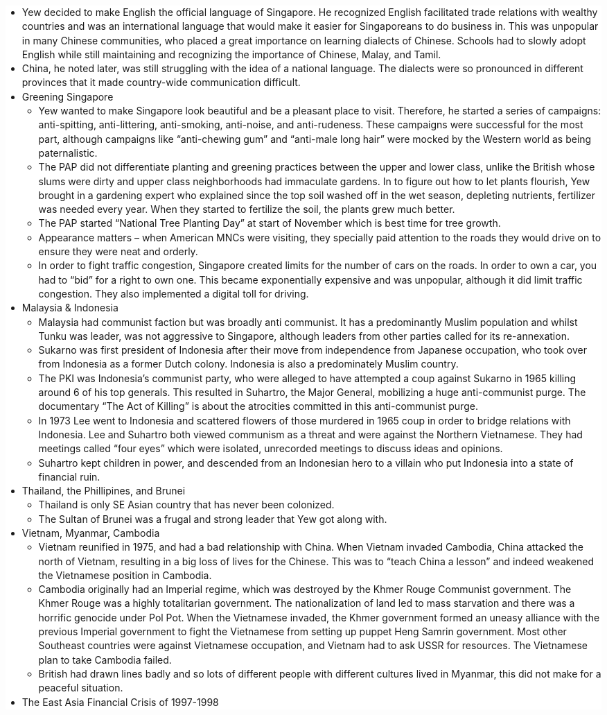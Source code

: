   * Yew decided to make English the official language of Singapore. He recognized English facilitated trade relations with wealthy countries and was an international language that would make it easier for Singaporeans to do business in. This was unpopular in many Chinese communities, who placed a great importance on learning dialects of Chinese. Schools had to slowly adopt English while still maintaining and recognizing the importance of Chinese, Malay, and Tamil.   
  * China, he noted later, was still struggling with the idea of a national language. The dialects were so pronounced in different provinces that it made country-wide communication difficult.   
* Greening Singapore  
  * Yew wanted to make Singapore look beautiful and be a pleasant place to visit. Therefore, he started a series of campaigns: anti-spitting, anti-littering, anti-smoking, anti-noise, and anti-rudeness. These campaigns were successful for the most part, although campaigns like “anti-chewing gum” and “anti-male long hair” were mocked by the Western world as being paternalistic.  
  * The PAP did not differentiate planting and greening practices between the upper and lower class, unlike the British whose slums were dirty and upper class neighborhoods had immaculate gardens. In to figure out how to let plants flourish, Yew brought in a gardening expert who explained since the top soil washed off in the wet season, depleting nutrients, fertilizer was needed every year. When they started to fertilize the soil, the plants grew much better.  
  * The PAP started “National Tree Planting Day” at start of November which is best time for tree growth.  
  * Appearance matters – when American MNCs were visiting, they specially paid attention to the roads they would drive on to ensure they were neat and orderly.  
  * In order to fight traffic congestion, Singapore created limits for the number of cars on the roads. In order to own a car, you had to “bid” for a right to own one. This became exponentially expensive and was unpopular, although it did limit traffic congestion. They also implemented a digital toll for driving.   
* Malaysia & Indonesia  
  * Malaysia had communist faction but was broadly anti communist. It has a predominantly Muslim population and whilst Tunku was leader, was not aggressive to Singapore, although leaders from other parties called for its re-annexation.   
  * Sukarno was first president of Indonesia after their move from independence from Japanese occupation, who took over from Indonesia as a former Dutch colony. Indonesia is also a predominately Muslim country.   
  * The PKI was Indonesia’s communist party, who were alleged to have attempted a coup against Sukarno in 1965 killing around 6 of his top generals. This resulted in Suhartro, the Major General, mobilizing a huge anti-communist purge. The documentary “The Act of Killing” is about the atrocities committed in this anti-communist purge.    
  * In 1973 Lee went to Indonesia and scattered flowers of those murdered in 1965 coup in order to bridge relations with Indonesia. Lee and Suhartro both viewed communism as a threat and were against the Northern Vietnamese. They had meetings called “four eyes” which were isolated, unrecorded meetings to discuss ideas and opinions.   
  * Suhartro kept children in power, and descended from an Indonesian hero to a villain who put Indonesia into a state of financial ruin.  
* Thailand, the Phillipines, and Brunei  
  * Thailand is only SE Asian country that has never been colonized.  
  * The Sultan of Brunei was a frugal and strong leader that Yew got along with.  
* Vietnam, Myanmar, Cambodia  
  * Vietnam reunified in 1975, and had a bad relationship with China. When Vietnam invaded Cambodia, China attacked the north of Vietnam, resulting in a big loss of lives for the Chinese. This was to “teach China a lesson” and indeed weakened the Vietnamese position in Cambodia.   
  * Cambodia originally had an Imperial regime, which was destroyed by the Khmer Rouge Communist government. The Khmer Rouge was a highly totalitarian government. The nationalization of land led to mass starvation and there was a horrific genocide under Pol Pot. When the Vietnamese invaded, the Khmer government formed an uneasy alliance with the previous Imperial government to fight the Vietnamese from setting up puppet Heng Samrin government. Most other Southeast countries were against Vietnamese occupation, and Vietnam had to ask USSR for resources. The Vietnamese plan to take Cambodia failed.   
  * British had drawn lines badly and so lots of different people with different cultures lived in Myanmar, this did not make for a peaceful situation.  
* The East Asia Financial Crisis of 1997-1998  